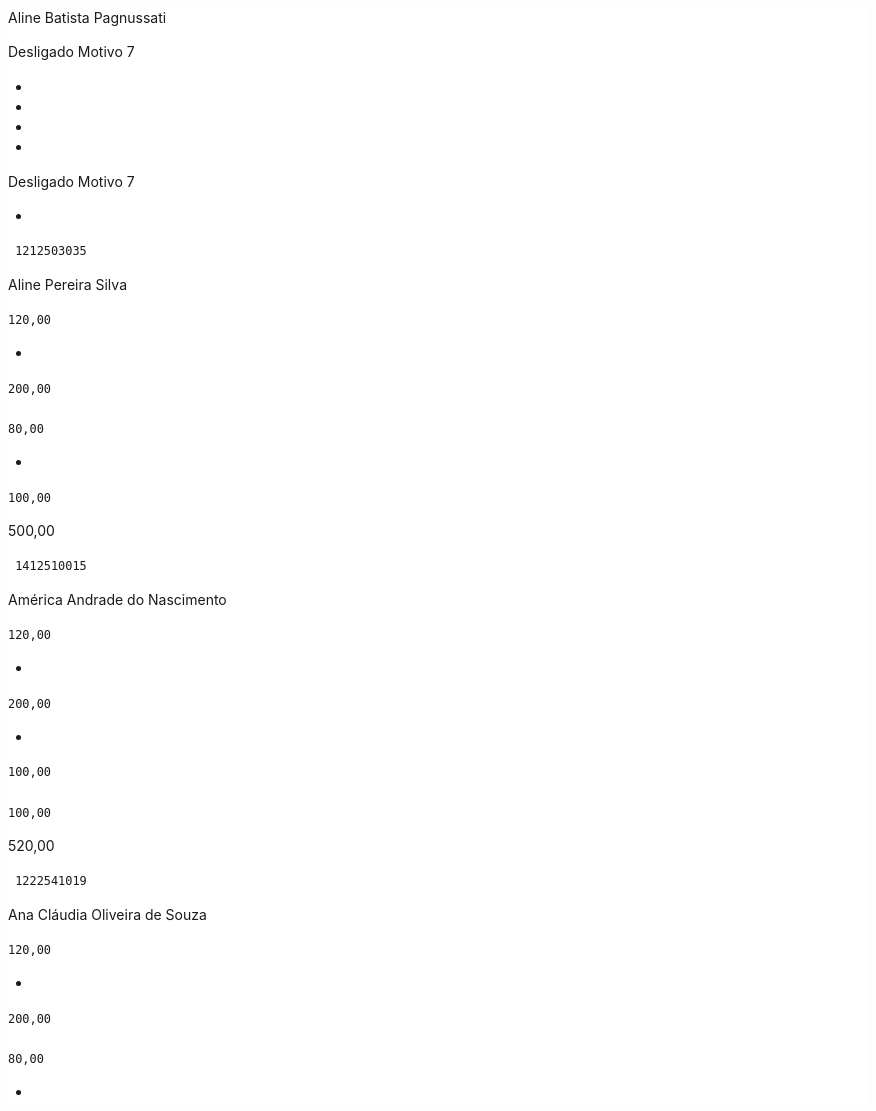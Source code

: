    Aline Batista Pagnussati

   Desligado Motivo 7

   -

   -

   -

   -

   Desligado Motivo 7

   -

     1212503035

   Aline Pereira Silva 

    120,00 

   -

    200,00 

    80,00 

   -

    100,00 

   500,00

     1412510015

   América Andrade do Nascimento

    120,00 

   -

    200,00 

   -

    100,00 

    100,00 

   520,00

     1222541019

   Ana Cláudia Oliveira de Souza 

    120,00 

   -

    200,00 

    80,00 

   -
